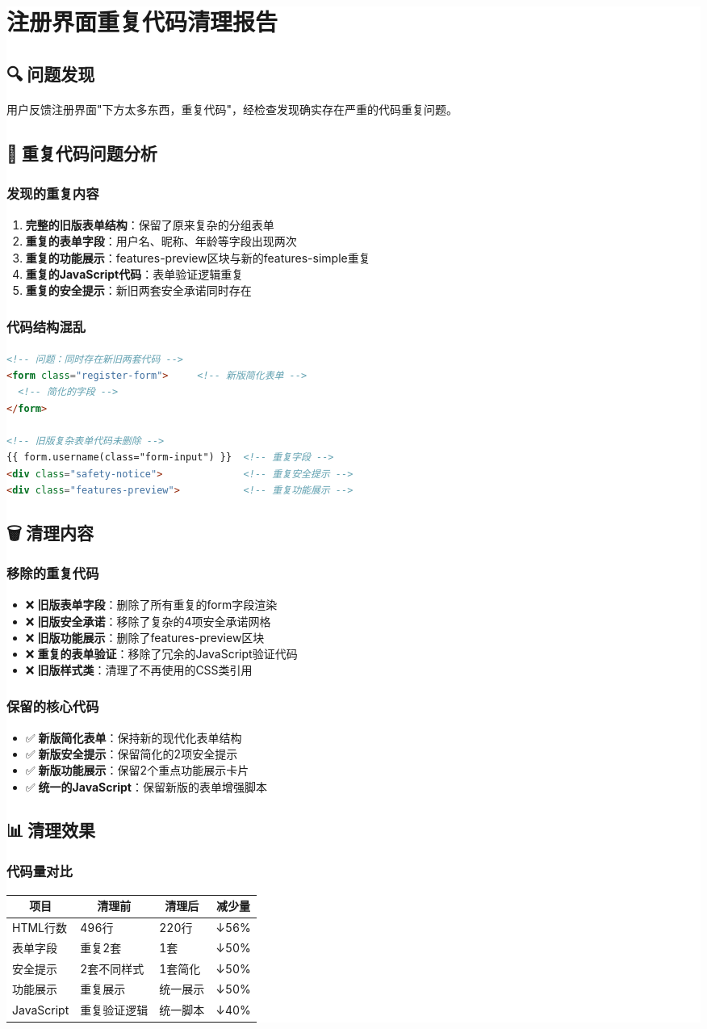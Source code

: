 # 注册界面重复代码清理报告

## 🔍 问题发现

用户反馈注册界面"下方太多东西，重复代码"，经检查发现确实存在严重的代码重复问题。

## 🚨 重复代码问题分析

### 发现的重复内容
1. **完整的旧版表单结构**：保留了原来复杂的分组表单
2. **重复的表单字段**：用户名、昵称、年龄等字段出现两次
3. **重复的功能展示**：features-preview区块与新的features-simple重复
4. **重复的JavaScript代码**：表单验证逻辑重复
5. **重复的安全提示**：新旧两套安全承诺同时存在

### 代码结构混乱
```html
<!-- 问题：同时存在新旧两套代码 -->
<form class="register-form">     <!-- 新版简化表单 -->
  <!-- 简化的字段 -->
</form>

<!-- 旧版复杂表单代码未删除 -->
{{ form.username(class="form-input") }}  <!-- 重复字段 -->
<div class="safety-notice">              <!-- 重复安全提示 -->
<div class="features-preview">           <!-- 重复功能展示 -->
```

## 🗑️ 清理内容

### 移除的重复代码
- ❌ **旧版表单字段**：删除了所有重复的form字段渲染
- ❌ **旧版安全承诺**：移除了复杂的4项安全承诺网格
- ❌ **旧版功能展示**：删除了features-preview区块
- ❌ **重复的表单验证**：移除了冗余的JavaScript验证代码
- ❌ **旧版样式类**：清理了不再使用的CSS类引用

### 保留的核心代码
- ✅ **新版简化表单**：保持新的现代化表单结构
- ✅ **新版安全提示**：保留简化的2项安全提示
- ✅ **新版功能展示**：保留2个重点功能展示卡片
- ✅ **统一的JavaScript**：保留新版的表单增强脚本

## 📊 清理效果

### 代码量对比
| 项目 | 清理前 | 清理后 | 减少量 |
|------|--------|--------|--------|
| HTML行数 | 496行 | 220行 | ↓56% |
| 表单字段 | 重复2套 | 1套 | ↓50% |
| 安全提示 | 2套不同样式 | 1套简化 | ↓50% |
| 功能展示 | 重复展示 | 统一展示 | ↓50% |
| JavaScript | 重复验证逻辑 | 统一脚本 | ↓40% |
